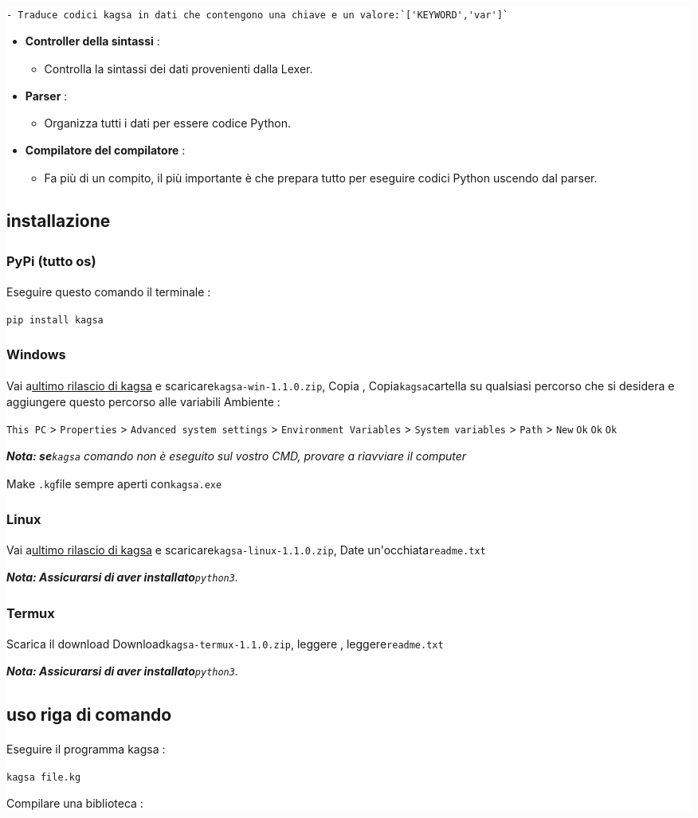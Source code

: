     - Traduce codici kagsa in dati che contengono una chiave e un valore:`['KEYWORD','var']`
        
    

- **Controller della sintassi** :
        
    - Controlla la sintassi dei dati provenienti dalla Lexer.
        
    

- **Parser** :
        
    - Organizza tutti i dati per essere codice Python.
        
    

- **Compilatore del compilatore** :
        
    - Fa più di un compito, il più importante è che prepara tutto per eseguire codici Python uscendo dal parser.
        
    


## installazione
### PyPi (tutto os)
Eseguire questo comando il terminale :

    pip install kagsa

### Windows
Vai a[ultimo rilascio di kagsa](https://github.com/kagsa/kagsa/releases "") e scaricare`kagsa-win-1.1.0.zip`, Copia , Copia`kagsa`cartella su qualsiasi percorso che si desidera e aggiungere questo percorso alle variabili Ambiente :

`This PC` &gt; `Properties` &gt; `Advanced system settings` &gt; `Environment Variables` &gt; `System variables` &gt; `Path` &gt; `New` `Ok` `Ok` `Ok`

*__<em>Nota: se</em>__`kagsa` comando non è eseguito sul vostro CMD, provare a riavviare il computer*

Make `.kg`file sempre aperti con`kagsa.exe`
### Linux
Vai a[ultimo rilascio di kagsa](https://github.com/kagsa/kagsa/releases "") e scaricare`kagsa-linux-1.1.0.zip`, Date un'occhiata`readme.txt`

*__<em>Nota: Assicurarsi di aver installato</em>__`python3`.*
### Termux
Scarica il download Download`kagsa-termux-1.1.0.zip`, leggere , leggere`readme.txt`

*__<em>Nota: Assicurarsi di aver installato</em>__`python3`.*
## uso riga di comando
Eseguire il programma kagsa :

    kagsa file.kg

Compilare una biblioteca :
